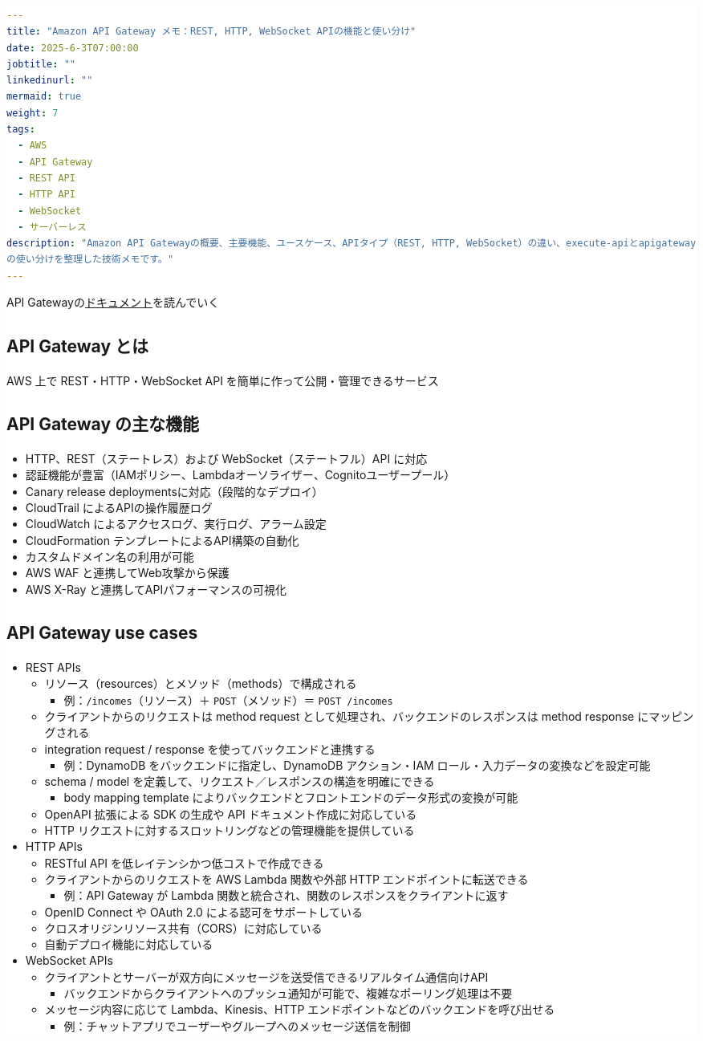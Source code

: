 ```yaml
---
title: "Amazon API Gateway メモ：REST, HTTP, WebSocket APIの機能と使い分け"
date: 2025-6-3T07:00:00
jobtitle: ""
linkedinurl: ""
mermaid: true
weight: 7
tags:
  - AWS
  - API Gateway
  - REST API
  - HTTP API
  - WebSocket
  - サーバーレス
description: "Amazon API Gatewayの概要、主要機能、ユースケース、APIタイプ（REST, HTTP, WebSocket）の違い、execute-apiとapigatewayの使い分けを整理した技術メモです。"
---
```


API  Gatewayの[ドキュメント](https://docs.aws.amazon.com/apigateway/latest/developerguide/welcome.html)を読んでいく

## API Gateway とは

AWS 上で REST・HTTP・WebSocket API  を簡単に作って公開・管理できるサービス

## API Gateway の主な機能

- HTTP、REST（ステートレス）および WebSocket（ステートフル）API に対応
- 認証機能が豊富（IAMポリシー、Lambdaオーソライザー、Cognitoユーザープール）
- Canary release deploymentsに対応（段階的なデプロイ）
- CloudTrail によるAPIの操作履歴ログ
- CloudWatch によるアクセスログ、実行ログ、アラーム設定
- CloudFormation テンプレートによるAPI構築の自動化
- カスタムドメイン名の利用が可能
- AWS WAF と連携してWeb攻撃から保護
- AWS X-Ray と連携してAPIパフォーマンスの可視化

## API Gateway use cases

- REST APIs
  - リソース（resources）とメソッド（methods）で構成される
    - 例：`/incomes`（リソース）＋ `POST`（メソッド）＝ `POST /incomes`
  - クライアントからのリクエストは method request として処理され、バックエンドのレスポンスは method response にマッピングされる
  - integration request / response を使ってバックエンドと連携する
    - 例：DynamoDB をバックエンドに指定し、DynamoDB アクション・IAM ロール・入力データの変換などを設定可能
  - schema / model を定義して、リクエスト／レスポンスの構造を明確にできる
    - body mapping template によりバックエンドとフロントエンドのデータ形式の変換が可能
  - OpenAPI 拡張による SDK の生成や API ドキュメント作成に対応している
  - HTTP リクエストに対するスロットリングなどの管理機能を提供している
- HTTP APIs
  - RESTful API を低レイテンシかつ低コストで作成できる
  - クライアントからのリクエストを AWS Lambda 関数や外部 HTTP エンドポイントに転送できる
    - 例：API Gateway が Lambda 関数と統合され、関数のレスポンスをクライアントに返す
  - OpenID Connect や OAuth 2.0 による認可をサポートしている
  - クロスオリジンリソース共有（CORS）に対応している
  - 自動デプロイ機能に対応している
- WebSocket APIs
  - クライアントとサーバーが双方向にメッセージを送受信できるリアルタイム通信向けAPI
    - バックエンドからクライアントへのプッシュ通知が可能で、複雑なポーリング処理は不要
  - メッセージ内容に応じて Lambda、Kinesis、HTTP エンドポイントなどのバックエンドを呼び出せる
    - 例：チャットアプリでユーザーやグループへのメッセージ送信を制御